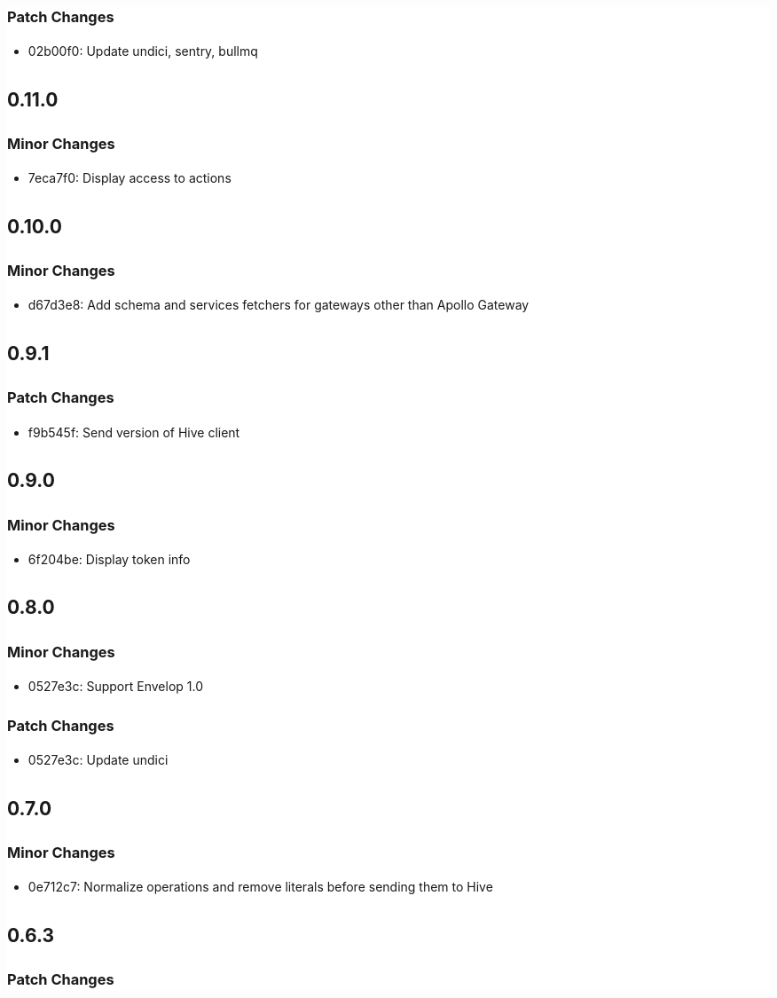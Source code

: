 ### Patch Changes

- 02b00f0: Update undici, sentry, bullmq

## 0.11.0

### Minor Changes

- 7eca7f0: Display access to actions

## 0.10.0

### Minor Changes

- d67d3e8: Add schema and services fetchers for gateways other than Apollo Gateway

## 0.9.1

### Patch Changes

- f9b545f: Send version of Hive client

## 0.9.0

### Minor Changes

- 6f204be: Display token info

## 0.8.0

### Minor Changes

- 0527e3c: Support Envelop 1.0

### Patch Changes

- 0527e3c: Update undici

## 0.7.0

### Minor Changes

- 0e712c7: Normalize operations and remove literals before sending them to Hive

## 0.6.3

### Patch Changes
